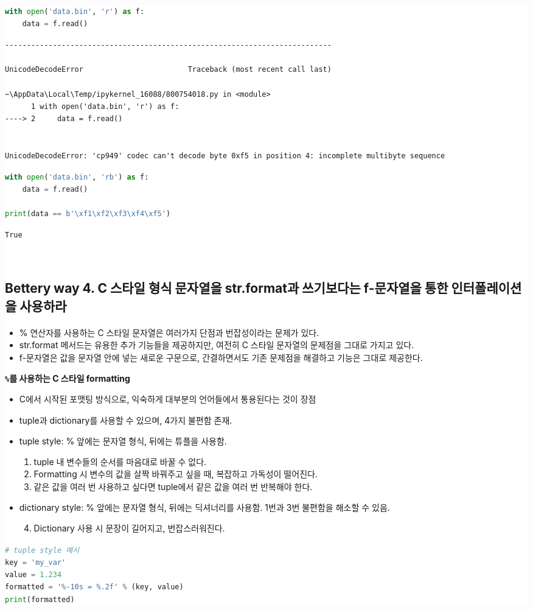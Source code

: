 
```python
with open('data.bin', 'r') as f:
    data = f.read()
```


    ---------------------------------------------------------------------------
    
    UnicodeDecodeError                        Traceback (most recent call last)
    
    ~\AppData\Local\Temp/ipykernel_16088/800754018.py in <module>
          1 with open('data.bin', 'r') as f:
    ----> 2     data = f.read()


    UnicodeDecodeError: 'cp949' codec can't decode byte 0xf5 in position 4: incomplete multibyte sequence



```python
with open('data.bin', 'rb') as f:
    data = f.read()

print(data == b'\xf1\xf2\xf3\xf4\xf5')
```

    True

<br>

## Bettery way 4. C 스타일 형식 문자열을 str.format과 쓰기보다는 f-문자열을 통한 인터폴레이션을 사용하라

- % 연산자를 사용하는 C 스타일 문자열은 여러가지 단점과 번잡성이라는 문제가 있다. 
- str.format 메서드는 유용한 추가 기능들을 제공하지만, 여전히 C 스타일 문자열의 문제점을 그대로 가지고 있다. 
- f-문자열은 값을 문자열 안에 넣는 새로운 구문으로, 간결하면서도 기존 문제점을 해결하고 기능은 그대로 제공한다. 

**`%`를 사용하는 C 스타일 formatting**

- C에서 시작된 포맷팅 방식으로, 익숙하게 대부분의 언어들에서 통용된다는 것이 장점
- tuple과 dictionary를 사용할 수 있으며, 4가지 불편함 존재.
- tuple style: % 앞에는 문자열 형식, 뒤에는 튜플을 사용함.

  1. tuple 내 변수들의 순서를 마음대로 바꿀 수 없다. 
  2. Formatting 시 변수의 값을 살짝 바꿔주고 싶을 때, 복잡하고 가독성이 떨어진다. 
  3. 같은 값을 여러 번 사용하고 싶다면 tuple에서 같은 값을 여러 번 반복해야 한다. 

- dictionary style: % 앞에는 문자열 형식, 뒤에는 딕셔너리를 사용함. 1번과 3번 불편함을 해소할 수 있음. 

  4. Dictionary 사용 시 문장이 길어지고, 번잡스러워진다. 


```python
# tuple style 예시
key = 'my_var'
value = 1.234
formatted = '%-10s = %.2f' % (key, value)
print(formatted)
```
